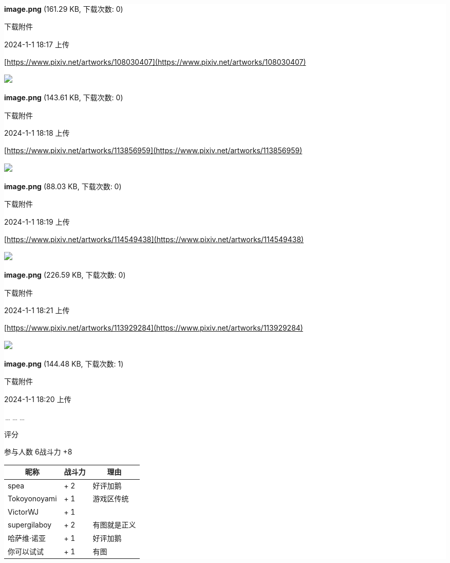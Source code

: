 <strong>image.png</strong> (161.29 KB, 下载次数: 0)

下载附件

2024-1-1 18:17 上传

[https://www.pixiv.net/artworks/108030407](https://www.pixiv.net/artworks/108030407)

<img src="https://img.saraba1st.com/forum/202401/01/181840y34o7kz59s537kq7.png" referrerpolicy="no-referrer">

<strong>image.png</strong> (143.61 KB, 下载次数: 0)

下载附件

2024-1-1 18:18 上传

[https://www.pixiv.net/artworks/113856959](https://www.pixiv.net/artworks/113856959)

<img src="https://img.saraba1st.com/forum/202401/01/181948axfutzmntxfp0pm6.png" referrerpolicy="no-referrer">

<strong>image.png</strong> (88.03 KB, 下载次数: 0)

下载附件

2024-1-1 18:19 上传

[https://www.pixiv.net/artworks/114549438](https://www.pixiv.net/artworks/114549438)

<img src="https://img.saraba1st.com/forum/202401/01/182118e9aviaxviiinmaxm.png" referrerpolicy="no-referrer">

<strong>image.png</strong> (226.59 KB, 下载次数: 0)

下载附件

2024-1-1 18:21 上传

[https://www.pixiv.net/artworks/113929284](https://www.pixiv.net/artworks/113929284)

<img src="https://img.saraba1st.com/forum/202401/01/182004o1l52w5zm50cl5zl.png" referrerpolicy="no-referrer">

<strong>image.png</strong> (144.48 KB, 下载次数: 1)

下载附件

2024-1-1 18:20 上传

﹍﹍﹍

评分

 参与人数 6战斗力 +8

|昵称|战斗力|理由|
|----|---|---|
| spea| + 2|好评加鹅|
| Tokoyonoyami| + 1|游戏区传统|
| VictorWJ| + 1||
| supergilaboy| + 2|有图就是正义|
| 哈萨维·诺亚| + 1|好评加鹅|
| 你可以试试| + 1|有图|
